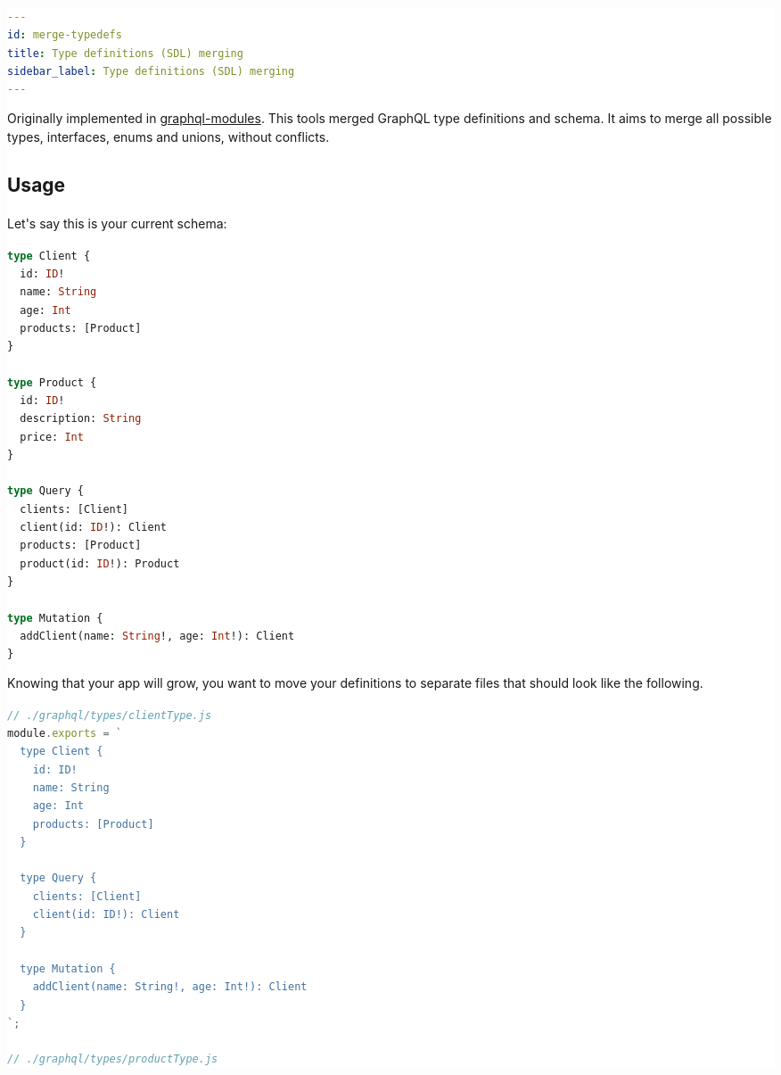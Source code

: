 ```yaml
---
id: merge-typedefs
title: Type definitions (SDL) merging
sidebar_label: Type definitions (SDL) merging
---
```


Originally implemented in [graphql-modules](https://github.com/Urigo/graphql-modules). This tools merged GraphQL type definitions and schema. It aims to merge all possible types, interfaces, enums and unions, without conflicts.

## Usage

Let's say this is your current schema:

```graphql
type Client {
  id: ID!
  name: String
  age: Int
  products: [Product]
}

type Product {
  id: ID!
  description: String
  price: Int
}

type Query {
  clients: [Client]
  client(id: ID!): Client
  products: [Product]
  product(id: ID!): Product
}

type Mutation {
  addClient(name: String!, age: Int!): Client
}
```

Knowing that your app will grow, you want to move your definitions to separate files that should look like the following.

```js
// ./graphql/types/clientType.js
module.exports = `
  type Client {
    id: ID!
    name: String
    age: Int
    products: [Product]
  }

  type Query {
    clients: [Client]
    client(id: ID!): Client
  }

  type Mutation {
    addClient(name: String!, age: Int!): Client
  }
`;

// ./graphql/types/productType.js
```